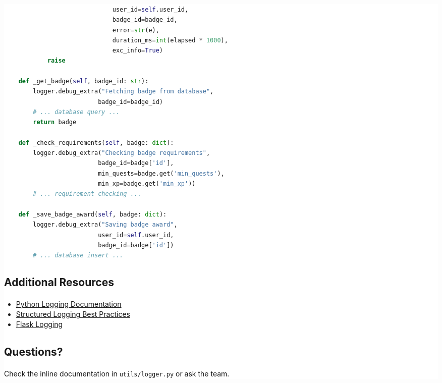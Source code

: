 ```python
                              user_id=self.user_id,
                              badge_id=badge_id,
                              error=str(e),
                              duration_ms=int(elapsed * 1000),
                              exc_info=True)
            raise

    def _get_badge(self, badge_id: str):
        logger.debug_extra("Fetching badge from database",
                          badge_id=badge_id)
        # ... database query ...
        return badge

    def _check_requirements(self, badge: dict):
        logger.debug_extra("Checking badge requirements",
                          badge_id=badge['id'],
                          min_quests=badge.get('min_quests'),
                          min_xp=badge.get('min_xp'))
        # ... requirement checking ...

    def _save_badge_award(self, badge: dict):
        logger.debug_extra("Saving badge award",
                          user_id=self.user_id,
                          badge_id=badge['id'])
        # ... database insert ...
```

## Additional Resources

- [Python Logging Documentation](https://docs.python.org/3/library/logging.html)
- [Structured Logging Best Practices](https://www.datadoghq.com/blog/python-logging-best-practices/)
- [Flask Logging](https://flask.palletsprojects.com/en/2.3.x/logging/)

## Questions?

Check the inline documentation in `utils/logger.py` or ask the team.
